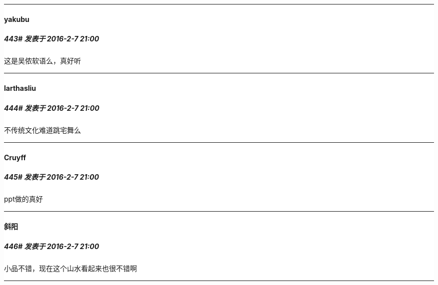 





-----

####  yakubu  
##### 443#       发表于 2016-2-7 21:00




这是吴侬软语么，真好听







-----

####  larthasliu  
##### 444#       发表于 2016-2-7 21:00




不传统文化难道跳宅舞么







-----

####  Cruyff  
##### 445#       发表于 2016-2-7 21:00




ppt做的真好







-----

####  斜阳  
##### 446#       发表于 2016-2-7 21:00




小品不错，现在这个山水看起来也很不错啊







-----
